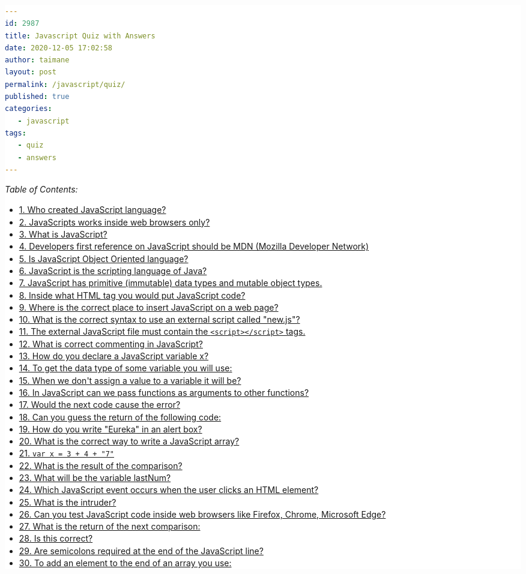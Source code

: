 ```yaml
---
id: 2987
title: Javascript Quiz with Answers
date: 2020-12-05 17:02:58
author: taimane
layout: post
permalink: /javascript/quiz/
published: true
categories:
   - javascript
tags:
   - quiz
   - answers
---
```

_Table of Contents:_
- [1. Who created JavaScript language?](#1-who-created-javascript-language)
- [2. JavaScripts works inside web browsers only?](#2-javascripts-works-inside-web-browsers-only)
- [3. What is JavaScript?](#3-what-is-javascript)
- [4. Developers first reference on JavaScript should be MDN (Mozilla Developer Network)](#4-developers-first-reference-on-javascript-should-be-mdn-mozilla-developer-network)
- [5. Is JavaScript Object Oriented language?](#5-is-javascript-object-oriented-language)
- [6. JavaScript is the scripting language of Java?](#6-javascript-is-the-scripting-language-of-java)
- [7. JavaScript has primitive (immutable) data types and mutable object types.](#7-javascript-has-primitive-immutable-data-types-and-mutable-object-types)
- [8. Inside what HTML tag you would put JavaScript code?](#8-inside-what-html-tag-you-would-put-javascript-code)
- [9. Where is the correct place to insert JavaScript on a web page?](#9-where-is-the-correct-place-to-insert-javascript-on-a-web-page)
- [10. What is the correct syntax to use an external script called "new.js"?](#10-what-is-the-correct-syntax-to-use-an-external-script-called-newjs)
- [11. The external JavaScript file must contain the `<script></script>` tags.](#11-the-external-javascript-file-must-contain-the-scriptscript-tags)
- [12. What is correct commenting in JavaScript?](#12-what-is-correct-commenting-in-javascript)
- [13. How do you declare a JavaScript variable x?](#13-how-do-you-declare-a-javascript-variable-x)
- [14. To get the data type of some variable you will use:](#14-to-get-the-data-type-of-some-variable-you-will-use)
- [15. When we don't assign a value to a variable it will be?](#15-when-we-dont-assign-a-value-to-a-variable-it-will-be)
- [16. In JavaScript can we pass functions as arguments to other functions?](#16-in-javascript-can-we-pass-functions-as-arguments-to-other-functions)
- [17. Would the next code cause the error?](#17-would-the-next-code-cause-the-error)
- [18. Can you guess the return of the following code:](#18-can-you-guess-the-return-of-the-following-code)
- [19. How do you write "Eureka" in an alert box?](#19-how-do-you-write-eureka-in-an-alert-box)
- [20. What is the correct way to write a JavaScript array?](#20-what-is-the-correct-way-to-write-a-javascript-array)
- [21. `var x = 3 + 4 + "7"`](#21-var-x--3--4--7)
- [22. What is the result of the comparison?](#22-what-is-the-result-of-the-comparison)
- [23. What will be the variable lastNum?](#23-what-will-be-the-variable-lastnum)
- [24. Which JavaScript event occurs when the user clicks an HTML element?](#24-which-javascript-event-occurs-when-the-user-clicks-an-html-element)
- [25. What is the intruder?](#25-what-is-the-intruder)
- [26. Can you test JavaScript code inside web browsers like Firefox, Chrome, Microsoft Edge?](#26-can-you-test-javascript-code-inside-web-browsers-like-firefox-chrome-microsoft-edge)
- [27. What is the return of the next comparison:](#27-what-is-the-return-of-the-next-comparison)
- [28. Is this correct?](#28-is-this-correct)
- [29. Are semicolons required at the end of the JavaScript line?](#29-are-semicolons-required-at-the-end-of-the-javascript-line)
- [30. To add an element to the end of an array you use:](#30-to-add-an-element-to-the-end-of-an-array-you-use)